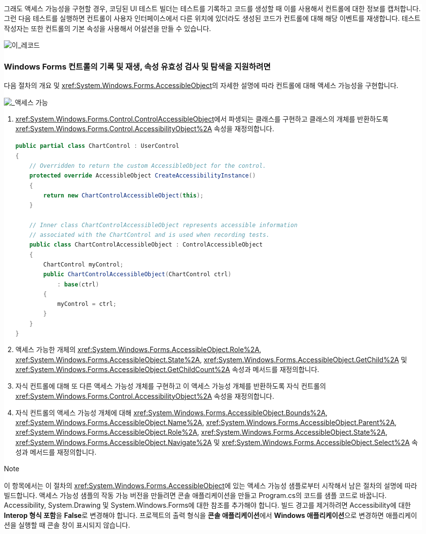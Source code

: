  그래도 액세스 가능성을 구현할 경우, 코딩된 UI 테스트 빌더는 테스트를 기록하고 코드를 생성할 때 이를 사용해서 컨트롤에 대한 정보를 캡처합니다. 그런 다음 테스트를 실행하면 컨트롤이 사용자 인터페이스에서 다른 위치에 있더라도 생성된 코드가 컨트롤에 대해 해당 이벤트를 재생합니다. 테스트 작성자는 또한 컨트롤의 기본 속성을 사용해서 어설션을 만들 수 있습니다.

 ![이&#95;레코드](../test/media/cuit-record.png "CUIT_Record")

### <a name="to-support-record-and-playback-property-validation-and-navigation-for-a-windows-forms-control"></a>Windows Forms 컨트롤의 기록 및 재생, 속성 유효성 검사 및 탐색을 지원하려면
 다음 절차의 개요 및 <xref:System.Windows.Forms.AccessibleObject>의 자세한 설명에 따라 컨트롤에 대해 액세스 가능성을 구현합니다.

 ![&#95;액세스 가능](../test/media/cuit-accessible.png "CUIT_Accessible")

1. <xref:System.Windows.Forms.Control.ControlAccessibleObject>에서 파생되는 클래스를 구현하고 클래스의 개체를 반환하도록 <xref:System.Windows.Forms.Control.AccessibilityObject%2A> 속성을 재정의합니다.

    ```csharp
    public partial class ChartControl : UserControl
    {
        // Overridden to return the custom AccessibleObject for the control.
        protected override AccessibleObject CreateAccessibilityInstance()
        {
            return new ChartControlAccessibleObject(this);
        }

        // Inner class ChartControlAccessibleObject represents accessible information
        // associated with the ChartControl and is used when recording tests.
        public class ChartControlAccessibleObject : ControlAccessibleObject
        {
            ChartControl myControl;
            public ChartControlAccessibleObject(ChartControl ctrl)
                : base(ctrl)
            {
                myControl = ctrl;
            }
        }
    }
    ```

2. 액세스 가능한 개체의 <xref:System.Windows.Forms.AccessibleObject.Role%2A>, <xref:System.Windows.Forms.AccessibleObject.State%2A>, <xref:System.Windows.Forms.AccessibleObject.GetChild%2A> 및 <xref:System.Windows.Forms.AccessibleObject.GetChildCount%2A> 속성과 메서드를 재정의합니다.

3. 자식 컨트롤에 대해 또 다른 액세스 가능성 개체를 구현하고 이 액세스 가능성 개체를 반환하도록 자식 컨트롤의 <xref:System.Windows.Forms.Control.AccessibilityObject%2A> 속성을 재정의합니다.

4. 자식 컨트롤의 액세스 가능성 개체에 대해 <xref:System.Windows.Forms.AccessibleObject.Bounds%2A>, <xref:System.Windows.Forms.AccessibleObject.Name%2A>, <xref:System.Windows.Forms.AccessibleObject.Parent%2A>, <xref:System.Windows.Forms.AccessibleObject.Role%2A>, <xref:System.Windows.Forms.AccessibleObject.State%2A>, <xref:System.Windows.Forms.AccessibleObject.Navigate%2A> 및 <xref:System.Windows.Forms.AccessibleObject.Select%2A> 속성과 메서드를 재정의합니다.

> [!NOTE]
> 이 항목에서는 이 절차의 <xref:System.Windows.Forms.AccessibleObject>에 있는 액세스 가능성 샘플로부터 시작해서 남은 절차의 설명에 따라 빌드합니다. 액세스 가능성 샘플의 작동 가능 버전을 만들려면 콘솔 애플리케이션을 만들고 Program.cs의 코드를 샘플 코드로 바꿉니다. Accessibility, System.Drawing 및 System.Windows.Forms에 대한 참조를 추가해야 합니다. 빌드 경고를 제거하려면 Accessibility에 대한 **Interop 형식 포함**을 **False**로 변경해야 합니다. 프로젝트의 출력 형식을 **콘솔 애플리케이션**에서 **Windows 애플리케이션**으로 변경하면 애플리케이션을 실행할 때 콘솔 창이 표시되지 않습니다.
